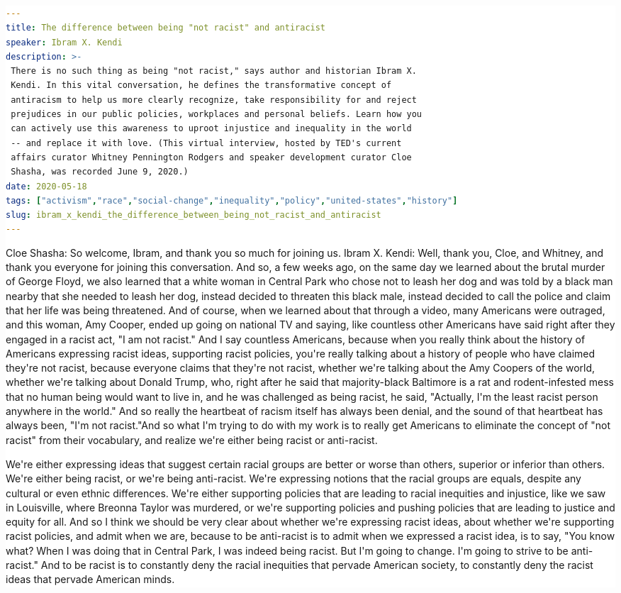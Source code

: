 ```yaml
---
title: The difference between being "not racist" and antiracist
speaker: Ibram X. Kendi
description: >-
 There is no such thing as being "not racist," says author and historian Ibram X.
 Kendi. In this vital conversation, he defines the transformative concept of
 antiracism to help us more clearly recognize, take responsibility for and reject
 prejudices in our public policies, workplaces and personal beliefs. Learn how you
 can actively use this awareness to uproot injustice and inequality in the world
 -- and replace it with love. (This virtual interview, hosted by TED's current
 affairs curator Whitney Pennington Rodgers and speaker development curator Cloe
 Shasha, was recorded June 9, 2020.)
date: 2020-05-18
tags: ["activism","race","social-change","inequality","policy","united-states","history"]
slug: ibram_x_kendi_the_difference_between_being_not_racist_and_antiracist
---
```


Cloe Shasha: So welcome, Ibram, and thank you so much for joining us. Ibram X. Kendi: Well,
thank you, Cloe, and Whitney, and thank you everyone for joining this conversation. And
so, a few weeks ago, on the same day we learned about the brutal murder of George Floyd,
we also learned that a white woman in Central Park who chose not to leash her dog and was
told by a black man nearby that she needed to leash her dog, instead decided to threaten
this black male, instead decided to call the police and claim that her life was being
threatened. And of course, when we learned about that through a video, many Americans were
outraged, and this woman, Amy Cooper, ended up going on national TV and saying, like
countless other Americans have said right after they engaged in a racist act, "I am not
racist." And I say countless Americans, because when you really think about the history of
Americans expressing racist ideas, supporting racist policies, you're really talking about
a history of people who have claimed they're not racist, because everyone claims that
they're not racist, whether we're talking about the Amy Coopers of the world, whether
we're talking about Donald Trump, who, right after he said that majority-black Baltimore
is a rat and rodent-infested mess that no human being would want to live in, and he was
challenged as being racist, he said, "Actually, I'm the least racist person anywhere in
the world." And so really the heartbeat of racism itself has always been denial, and the
sound of that heartbeat has always been, "I'm not racist."And so what I'm trying to do
with my work is to really get Americans to eliminate the concept of "not racist" from
their vocabulary, and realize we're either being racist or anti-racist.

We're either expressing ideas that suggest certain racial groups are better or worse than
others, superior or inferior than others. We're either being racist, or we're being
anti-racist. We're expressing notions that the racial groups are equals, despite any
cultural or even ethnic differences. We're either supporting policies that are leading to
racial inequities and injustice, like we saw in Louisville, where Breonna Taylor was
murdered, or we're supporting policies and pushing policies that are leading to justice
and equity for all. And so I think we should be very clear about whether we're expressing
racist ideas, about whether we're supporting racist policies, and admit when we are,
because to be anti-racist is to admit when we expressed a racist idea, is to say, "You
know what? When I was doing that in Central Park, I was indeed being racist. But I'm going
to change. I'm going to strive to be anti-racist." And to be racist is to constantly deny
the racial inequities that pervade American society, to constantly deny the racist ideas
that pervade American minds.
